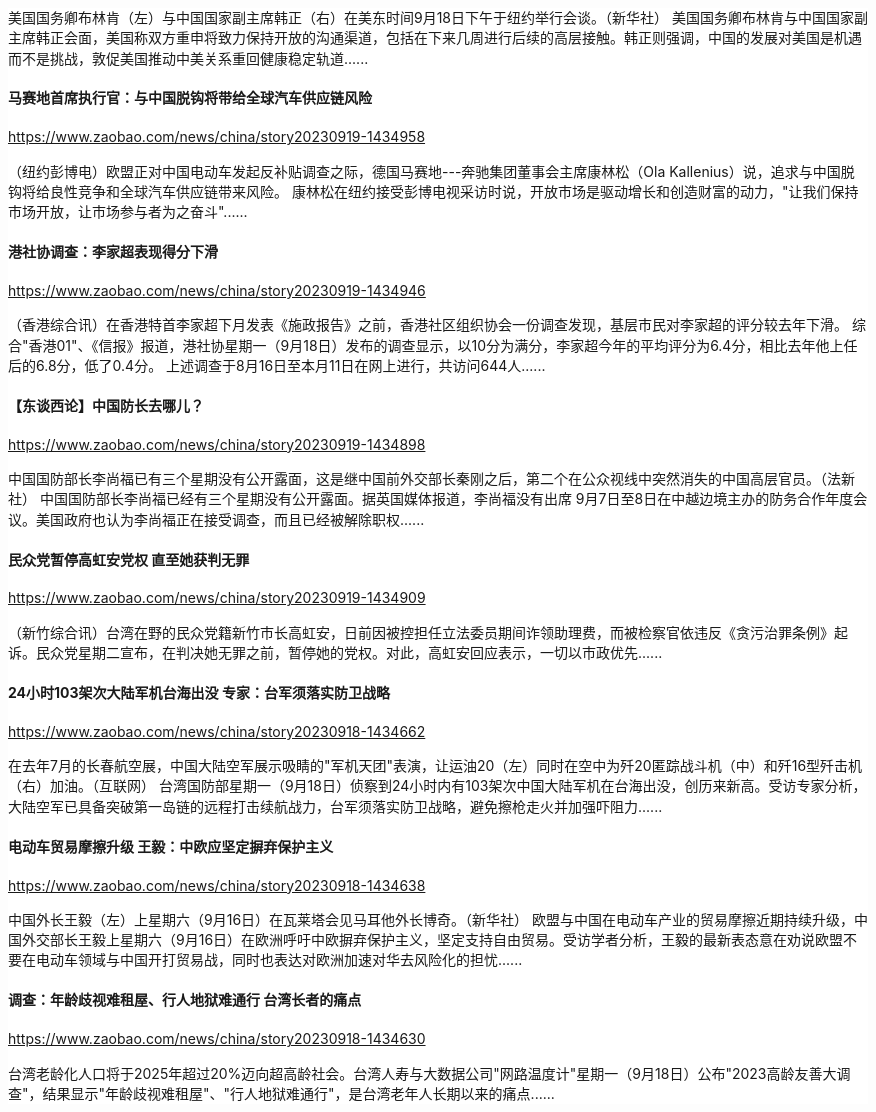 美国国务卿布林肯（左）与中国国家副主席韩正（右）在美东时间9月18日下午于纽约举行会谈。（新华社）
美国国务卿布林肯与中国国家副主席韩正会面，美国称双方重申将致力保持开放的沟通渠道，包括在下来几周进行后续的高层接触。韩正则强调，中国的发展对美国是机遇而不是挑战，敦促美国推动中美关系重回健康稳定轨道......

#### 马赛地首席执行官：与中国脱钩将带给全球汽车供应链风险

https://www.zaobao.com/news/china/story20230919-1434958

（纽约彭博电）欧盟正对中国电动车发起反补贴调查之际，德国马赛地---奔驰集团董事会主席康林松（Ola
Kallenius）说，追求与中国脱钩将给良性竞争和全球汽车供应链带来风险。
康林松在纽约接受彭博电视采访时说，开放市场是驱动增长和创造财富的动力，"让我们保持市场开放，让市场参与者为之奋斗"......

#### 港社协调查：李家超表现得分下滑

https://www.zaobao.com/news/china/story20230919-1434946

（香港综合讯）在香港特首李家超下月发表《施政报告》之前，香港社区组织协会一份调查发现，基层市民对李家超的评分较去年下滑。
综合"香港01"、《信报》报道，港社协星期一（9月18日）发布的调查显示，以10分为满分，李家超今年的平均评分为6.4分，相比去年他上任后的6.8分，低了0.4分。
上述调查于8月16日至本月11日在网上进行，共访问644人......

#### 【东谈西论】中国防长去哪儿？

https://www.zaobao.com/news/china/story20230919-1434898

中国国防部长李尚福已有三个星期没有公开露面，这是继中国前外交部长秦刚之后，第二个在公众视线中突然消失的中国高层官员。（法新社）
中国国防部长李尚福已经有三个星期没有公开露面。据英国媒体报道，李尚福没有出席
9月7日至8日在中越边境主办的防务合作年度会议。美国政府也认为李尚福正在接受调查，而且已经被解除职权......

#### 民众党暂停高虹安党权 直至她获判无罪

https://www.zaobao.com/news/china/story20230919-1434909

（新竹综合讯）台湾在野的民众党籍新竹市长高虹安，日前因被控担任立法委员期间诈领助理费，而被检察官依违反《贪污治罪条例》起诉。民众党星期二宣布，在判决她无罪之前，暂停她的党权。对此，高虹安回应表示，一切以市政优先......

#### 24小时103架次大陆军机台海出没 专家：台军须落实防卫战略

https://www.zaobao.com/news/china/story20230918-1434662

在去年7月的长春航空展，中国大陆空军展示吸睛的"军机天团"表演，让运油20（左）同时在空中为歼20匿踪战斗机（中）和歼16型歼击机（右）加油。（互联网）
台湾国防部星期一（9月18日）侦察到24小时内有103架次中国大陆军机在台海出没，创历来新高。受访专家分析，大陆空军已具备突破第一岛链的远程打击续航战力，台军须落实防卫战略，避免擦枪走火并加强吓阻力......

#### 电动车贸易摩擦升级 王毅：中欧应坚定摒弃保护主义

https://www.zaobao.com/news/china/story20230918-1434638

中国外长王毅（左）上星期六（9月16日）在瓦莱塔会见马耳他外长博奇。（新华社）
欧盟与中国在电动车产业的贸易摩擦近期持续升级，中国外交部长王毅上星期六（9月16日）在欧洲呼吁中欧摒弃保护主义，坚定支持自由贸易。受访学者分析，王毅的最新表态意在劝说欧盟不要在电动车领域与中国开打贸易战，同时也表达对欧洲加速对华去风险化的担忧......

#### 调查：年龄歧视难租屋、行人地狱难通行 台湾长者的痛点

https://www.zaobao.com/news/china/story20230918-1434630

台湾老龄化人口将于2025年超过20%迈向超高龄社会。台湾人寿与大数据公司"网路温度计"星期一（9月18日）公布"2023高龄友善大调查"，结果显示"年龄歧视难租屋"、"行人地狱难通行"，是台湾老年人长期以来的痛点......
